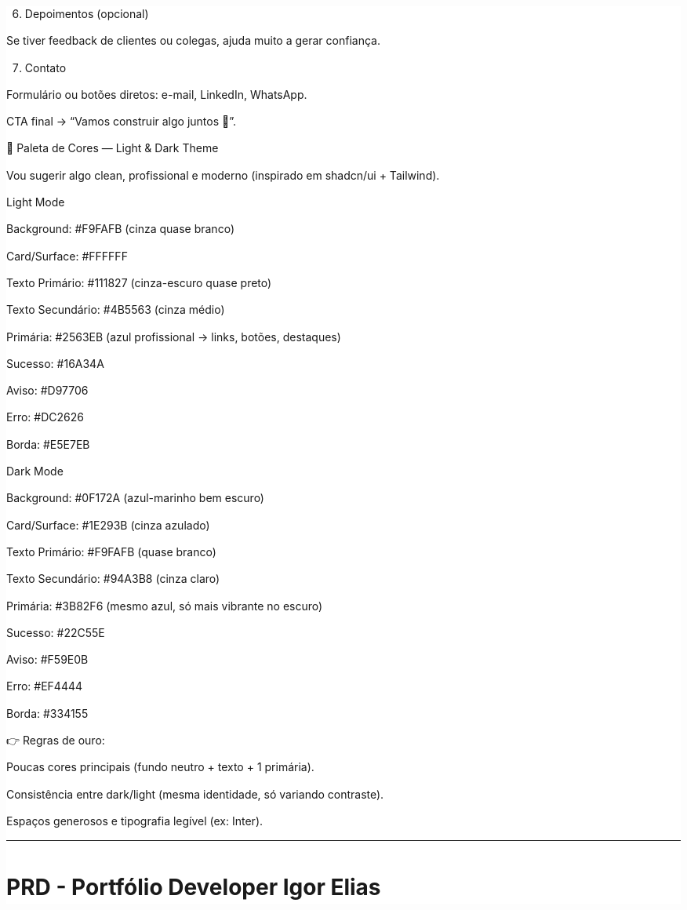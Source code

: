 6. Depoimentos (opcional)

Se tiver feedback de clientes ou colegas, ajuda muito a gerar confiança.

7. Contato

Formulário ou botões diretos: e-mail, LinkedIn, WhatsApp.

CTA final → “Vamos construir algo juntos 🚀”.

🎨 Paleta de Cores — Light & Dark Theme

Vou sugerir algo clean, profissional e moderno (inspirado em shadcn/ui + Tailwind).

Light Mode

Background: #F9FAFB (cinza quase branco)

Card/Surface: #FFFFFF

Texto Primário: #111827 (cinza-escuro quase preto)

Texto Secundário: #4B5563 (cinza médio)

Primária: #2563EB (azul profissional → links, botões, destaques)

Sucesso: #16A34A

Aviso: #D97706

Erro: #DC2626

Borda: #E5E7EB

Dark Mode

Background: #0F172A (azul-marinho bem escuro)

Card/Surface: #1E293B (cinza azulado)

Texto Primário: #F9FAFB (quase branco)

Texto Secundário: #94A3B8 (cinza claro)

Primária: #3B82F6 (mesmo azul, só mais vibrante no escuro)

Sucesso: #22C55E

Aviso: #F59E0B

Erro: #EF4444

Borda: #334155

👉 Regras de ouro:

Poucas cores principais (fundo neutro + texto + 1 primária).

Consistência entre dark/light (mesma identidade, só variando contraste).

Espaços generosos e tipografia legível (ex: Inter).

---

# PRD - Portfólio Developer Igor Elias
